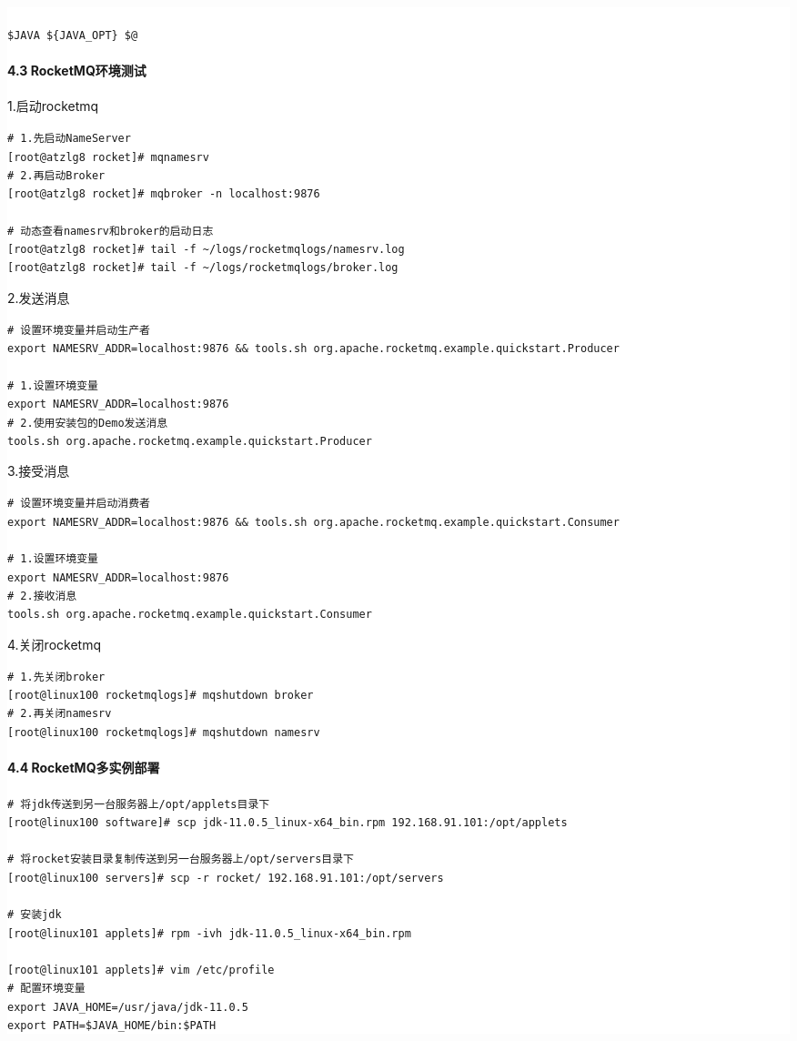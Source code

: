 ```shell

$JAVA ${JAVA_OPT} $@
```

#### 4.3 RocketMQ环境测试

1.启动rocketmq

```shell
# 1.先启动NameServer
[root@atzlg8 rocket]# mqnamesrv
# 2.再启动Broker
[root@atzlg8 rocket]# mqbroker -n localhost:9876

# 动态查看namesrv和broker的启动日志
[root@atzlg8 rocket]# tail -f ~/logs/rocketmqlogs/namesrv.log
[root@atzlg8 rocket]# tail -f ~/logs/rocketmqlogs/broker.log
```

2.发送消息

```shell
# 设置环境变量并启动生产者
export NAMESRV_ADDR=localhost:9876 && tools.sh org.apache.rocketmq.example.quickstart.Producer

# 1.设置环境变量
export NAMESRV_ADDR=localhost:9876
# 2.使用安装包的Demo发送消息
tools.sh org.apache.rocketmq.example.quickstart.Producer
```

3.接受消息

```shell
# 设置环境变量并启动消费者
export NAMESRV_ADDR=localhost:9876 && tools.sh org.apache.rocketmq.example.quickstart.Consumer

# 1.设置环境变量
export NAMESRV_ADDR=localhost:9876
# 2.接收消息
tools.sh org.apache.rocketmq.example.quickstart.Consumer
```

4.关闭rocketmq

```shell
# 1.先关闭broker
[root@linux100 rocketmqlogs]# mqshutdown broker
# 2.再关闭namesrv
[root@linux100 rocketmqlogs]# mqshutdown namesrv
```

#### 4.4 RocketMQ多实例部署

```shell
# 将jdk传送到另一台服务器上/opt/applets目录下
[root@linux100 software]# scp jdk-11.0.5_linux-x64_bin.rpm 192.168.91.101:/opt/applets

# 将rocket安装目录复制传送到另一台服务器上/opt/servers目录下
[root@linux100 servers]# scp -r rocket/ 192.168.91.101:/opt/servers

# 安装jdk
[root@linux101 applets]# rpm -ivh jdk-11.0.5_linux-x64_bin.rpm 

[root@linux101 applets]# vim /etc/profile
# 配置环境变量
export JAVA_HOME=/usr/java/jdk-11.0.5
export PATH=$JAVA_HOME/bin:$PATH

```
